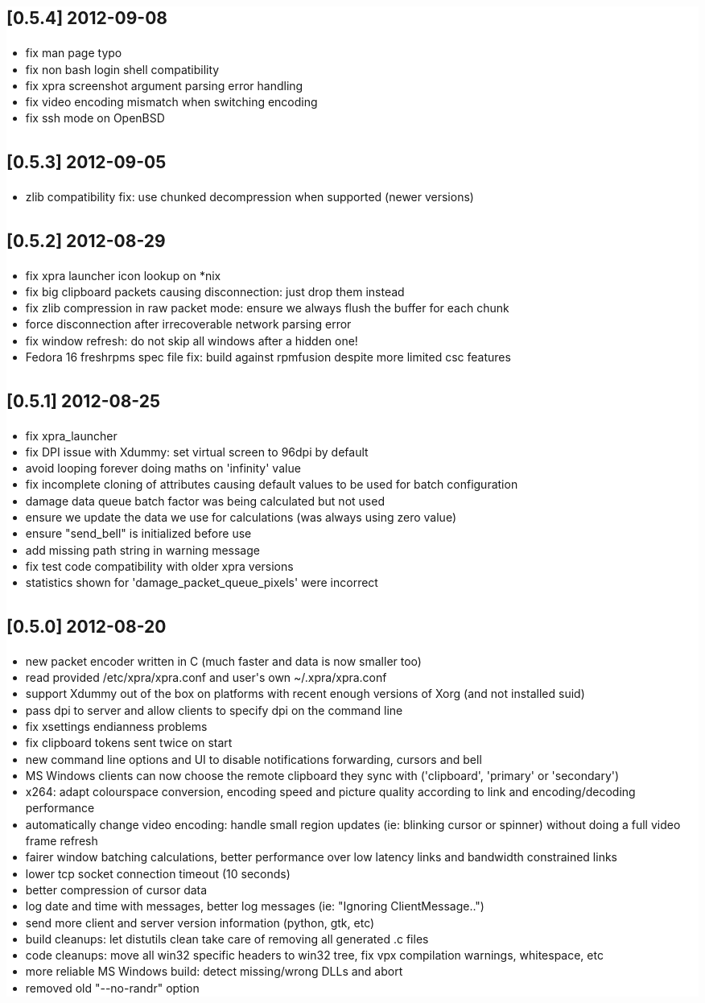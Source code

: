 
## [0.5.4] 2012-09-08
* fix man page typo
* fix non bash login shell compatibility
* fix xpra screenshot argument parsing error handling
* fix video encoding mismatch when switching encoding
* fix ssh mode on OpenBSD


## [0.5.3] 2012-09-05
* zlib compatibility fix: use chunked decompression when supported (newer versions)


## [0.5.2] 2012-08-29
* fix xpra launcher icon lookup on *nix
* fix big clipboard packets causing disconnection: just drop them instead
* fix zlib compression in raw packet mode: ensure we always flush the buffer for each chunk
* force disconnection after irrecoverable network parsing error
* fix window refresh: do not skip all windows after a hidden one!
* Fedora 16 freshrpms spec file fix: build against rpmfusion despite more limited csc features


## [0.5.1] 2012-08-25
* fix xpra_launcher
* fix DPI issue with Xdummy: set virtual screen to 96dpi by default
* avoid looping forever doing maths on 'infinity' value
* fix incomplete cloning of attributes causing default values to be used for batch configuration
* damage data queue batch factor was being calculated but not used
* ensure we update the data we use for calculations (was always using zero value)
* ensure "send_bell" is initialized before use
* add missing path string in warning message
* fix test code compatibility with older xpra versions
* statistics shown for 'damage_packet_queue_pixels' were incorrect


## [0.5.0] 2012-08-20
* new packet encoder written in C (much faster and data is now smaller too)
* read provided /etc/xpra/xpra.conf and user's own ~/.xpra/xpra.conf
* support Xdummy out of the box on platforms with recent enough versions of Xorg (and not installed suid)
* pass dpi to server and allow clients to specify dpi on the command line
* fix xsettings endianness problems
* fix clipboard tokens sent twice on start
* new command line options and UI to disable notifications forwarding, cursors and bell
* MS Windows clients can now choose the remote clipboard they sync with ('clipboard', 'primary' or 'secondary')
* x264: adapt colourspace conversion, encoding speed and picture quality according to link and encoding/decoding performance
* automatically change video encoding: handle small region updates (ie: blinking cursor or spinner) without doing a full video frame refresh
* fairer window batching calculations, better performance over low latency links and bandwidth constrained links
* lower tcp socket connection timeout (10 seconds)
* better compression of cursor data
* log date and time with messages, better log messages (ie: "Ignoring ClientMessage..")
* send more client and server version information (python, gtk, etc)
* build cleanups: let distutils clean take care of removing all generated .c files
* code cleanups: move all win32 specific headers to win32 tree, fix vpx compilation warnings, whitespace, etc
* more reliable MS Windows build: detect missing/wrong DLLs and abort
* removed old "--no-randr" option